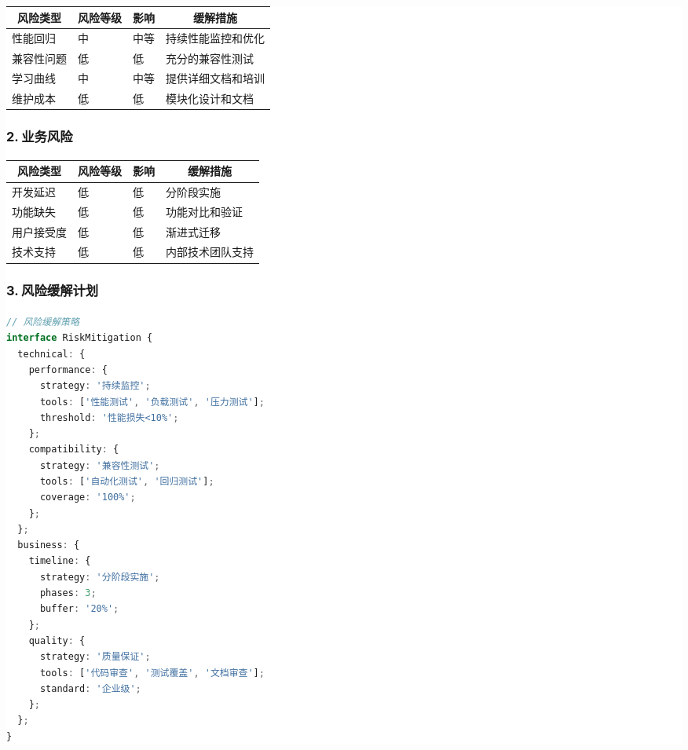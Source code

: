 | 风险类型 | 风险等级 | 影响 | 缓解措施 |
|---------|---------|------|---------|
| 性能回归 | 中 | 中等 | 持续性能监控和优化 |
| 兼容性问题 | 低 | 低 | 充分的兼容性测试 |
| 学习曲线 | 中 | 中等 | 提供详细文档和培训 |
| 维护成本 | 低 | 低 | 模块化设计和文档 |

### 2. 业务风险

| 风险类型 | 风险等级 | 影响 | 缓解措施 |
|---------|---------|------|---------|
| 开发延迟 | 低 | 低 | 分阶段实施 |
| 功能缺失 | 低 | 低 | 功能对比和验证 |
| 用户接受度 | 低 | 低 | 渐进式迁移 |
| 技术支持 | 低 | 低 | 内部技术团队支持 |

### 3. 风险缓解计划

```typescript
// 风险缓解策略
interface RiskMitigation {
  technical: {
    performance: {
      strategy: '持续监控';
      tools: ['性能测试', '负载测试', '压力测试'];
      threshold: '性能损失<10%';
    };
    compatibility: {
      strategy: '兼容性测试';
      tools: ['自动化测试', '回归测试'];
      coverage: '100%';
    };
  };
  business: {
    timeline: {
      strategy: '分阶段实施';
      phases: 3;
      buffer: '20%';
    };
    quality: {
      strategy: '质量保证';
      tools: ['代码审查', '测试覆盖', '文档审查'];
      standard: '企业级';
    };
  };
}
```
